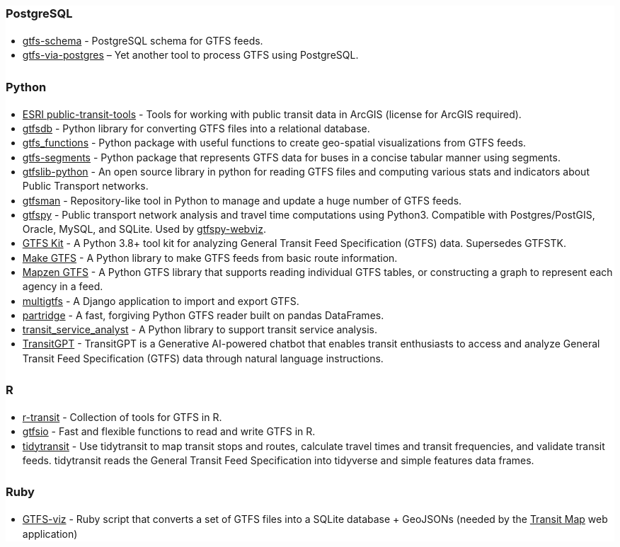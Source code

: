 ### PostgreSQL
- [gtfs-schema](https://github.com/tyleragreen/gtfs-schema) - PostgreSQL schema for GTFS feeds.
- [gtfs-via-postgres](https://github.com/derhuerst/gtfs-via-postgres) – Yet another tool to process GTFS using PostgreSQL.

### Python
- [ESRI public-transit-tools](https://github.com/Esri/public-transit-tools) - Tools for working with public transit data in ArcGIS (license for ArcGIS required).
- [gtfsdb](https://github.com/OpenTransitTools/gtfsdb) - Python library for converting GTFS files into a relational database.
- [gtfs_functions](https://github.com/Bondify/gtfs_functions) - Python package with useful functions to create geo-spatial visualizations from GTFS feeds.
- [gtfs-segments](https://github.com/UTEL-UIUC/gtfs_segments) - Python package that represents GTFS data for buses in a concise tabular manner using segments.
- [gtfslib-python](https://github.com/afimb/gtfslib-python) -  An open source library in python for reading GTFS files and computing various stats and indicators about Public Transport networks.
- [gtfsman](https://github.com/geops/gtfsman) - Repository-like tool in Python to manage and update a huge number of GTFS feeds.
- [gtfspy](https://github.com/CxAalto/gtfspy) - Public transport network analysis and travel time computations using Python3. Compatible with Postgres/PostGIS, Oracle, MySQL, and SQLite. Used by [gtfspy-webviz](https://github.com/CxAalto/gtfspy-webviz).
- [GTFS Kit](https://github.com/mrcagney/gtfs_kit) - A Python 3.8+ tool kit for analyzing General Transit Feed Specification (GTFS) data. Supersedes GTFSTK.
- [Make GTFS](https://github.com/mrcagney/make_gtfs) - A Python library to make GTFS feeds from basic route information.
- [Mapzen GTFS](https://github.com/transitland/mapzen-gtfs) - A Python GTFS library that supports reading individual GTFS tables, or constructing a graph to represent each agency in a feed.
- [multigtfs](https://github.com/tulsawebdevs/django-multi-gtfs) - A Django application to import and export GTFS.
- [partridge](https://github.com/remix/partridge) - A fast, forgiving Python GTFS reader built on pandas DataFrames.
- [transit_service_analyst](https://github.com/psrc/transit_service_analyst) - A Python library to support transit service analysis.
- [TransitGPT](https://github.com/UTEL-UIUC/TransitGPT) - TransitGPT is a Generative AI-powered chatbot that enables transit enthusiasts to access and analyze General Transit Feed Specification (GTFS) data through natural language instructions.

### R
- [r-transit](https://github.com/r-transit) - Collection of tools for GTFS in R.
- [gtfsio](https://github.com/r-transit/gtfsio) - Fast and flexible functions to read and write GTFS in R.
- [tidytransit](https://github.com/r-transit/tidytransit) - Use tidytransit to map transit stops and routes, calculate travel times and transit frequencies, and validate transit feeds. tidytransit reads the General Transit Feed Specification into tidyverse and simple features data frames.

### Ruby
- [GTFS-viz](https://github.com/vasile/GTFS-viz) - Ruby script that converts a set of GTFS files into a SQLite database + GeoJSONs (needed by the [Transit Map](https://github.com/vasile/transit-map) web application)
